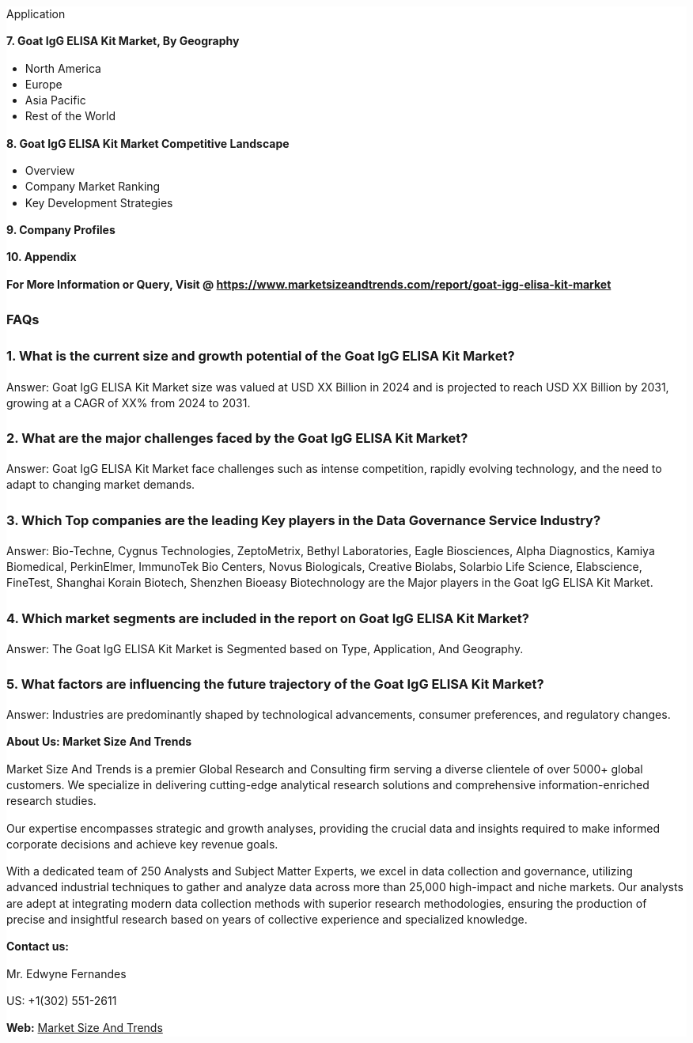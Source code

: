 Application</span></strong></p></div><div class="" data-test-id=""><p><strong><span class="">7. Goat IgG ELISA Kit Market, By Geography</span></strong></p></div><div class="" data-test-id=""><ul><li><span class="">North America</span></li><li><span class="">Europe</span></li><li><span class="">Asia Pacific</span></li><li><span class="">Rest of the World</span></li></ul></div><div class="" data-test-id=""><p><strong><span class="">8. Goat IgG ELISA Kit Market Competitive Landscape</span></strong></p></div><div class="" data-test-id=""><ul><li><span class="">Overview</span></li><li><span class="">Company Market Ranking</span></li><li><span class="">Key Development Strategies</span></li></ul></div><div class="" data-test-id=""><p><strong><span class="">9. Company Profiles</span></strong></p></div><div class="" data-test-id=""><p><strong><span class="">10. Appendix</span></strong></p></div><div class="" data-test-id=""><p><strong><span class="">For More Information or Query, Visit @ <a href="https://www.marketsizeandtrends.com/report/goat-igg-elisa-kit-market" target="_blank">https://www.marketsizeandtrends.com/report/goat-igg-elisa-kit-market</a></span></strong></p></div><div class="" data-test-id=""><div class="article-main__content" data-test-id="publishing-text-block"><h3><strong><span class="">FAQs</span></strong></h3></div><div class="article-main__content" data-test-id="publishing-text-block"><h3><span class="">1. What is the current size and growth potential of the Goat IgG ELISA Kit Market?</span></h3></div><div class="article-main__content" data-test-id="publishing-text-block"><p><span class="font-[700]">Answer</span><span class="">: Goat IgG ELISA Kit Market size was valued at USD XX Billion in 2024 and is projected to reach USD XX Billion by 2031, growing at a CAGR of XX% from 2024 to 2031.</span></p></div><div class="article-main__content" data-test-id="publishing-text-block"><h3><span class="">2. What are the major challenges faced by the Goat IgG ELISA Kit Market?</span></h3></div><div class="article-main__content" data-test-id="publishing-text-block"><p><span class="font-[700]">Answer</span><span class="">: Goat IgG ELISA Kit Market face challenges such as intense competition, rapidly evolving technology, and the need to adapt to changing market demands.</span></p></div><div class="article-main__content" data-test-id="publishing-text-block"><h3><span class="">3. Which Top companies are the leading Key players in the Data Governance Service Industry?</span></h3></div><div class="article-main__content" data-test-id="publishing-text-block"><p><span class="font-[700]">Answer</span><span class="">: Bio-Techne, Cygnus Technologies, ZeptoMetrix, Bethyl Laboratories, Eagle Biosciences, Alpha Diagnostics, Kamiya Biomedical, PerkinElmer, ImmunoTek Bio Centers, Novus Biologicals, Creative Biolabs, Solarbio Life Science, Elabscience, FineTest, Shanghai Korain Biotech, Shenzhen Bioeasy Biotechnology are the Major players in the Goat IgG ELISA Kit Market.</span></p></div><div class="article-main__content" data-test-id="publishing-text-block"><h3><span class="">4. Which market segments are included in the report on Goat IgG ELISA Kit Market?</span></h3></div><div class="article-main__content" data-test-id="publishing-text-block"><p><span class="font-[700]">Answer</span><span class="">: The Goat IgG ELISA Kit Market is Segmented based on Type, Application, And Geography.</span></p></div><div class="article-main__content" data-test-id="publishing-text-block"><h3><span class="">5. What factors are influencing the future trajectory of the Goat IgG ELISA Kit Market?</span></h3></div><div class="article-main__content" data-test-id="publishing-text-block"><p><span class="font-[700]">Answer:</span><span class="">&nbsp;Industries are predominantly shaped by technological advancements, consumer preferences, and regulatory changes.</span></p></div><p><strong><span class="">About Us: Market Size And Trends</span></strong></p></div><div class="" data-test-id=""><p><span class="">Market Size And Trends is a premier Global Research and Consulting firm serving a diverse clientele of over 5000+ global customers. We specialize in delivering cutting-edge analytical research solutions and comprehensive information-enriched research studies.</span></p></div><div class="" data-test-id=""><p><span class="">Our expertise encompasses strategic and growth analyses, providing the crucial data and insights required to make informed corporate decisions and achieve key revenue goals.</span></p></div><div class="" data-test-id=""><p><span class="">With a dedicated team of 250 Analysts and Subject Matter Experts, we excel in data collection and governance, utilizing advanced industrial techniques to gather and analyze data across more than 25,000 high-impact and niche markets. Our analysts are adept at integrating modern data collection methods with superior research methodologies, ensuring the production of precise and insightful research based on years of collective experience and specialized knowledge.</span></p></div><div class="" data-test-id=""><p><strong><span class="">Contact us:</span></strong></p></div><div class="" data-test-id=""><p><span class="">Mr. Edwyne Fernandes</span></p></div><div class="" data-test-id=""><p><span class="">US: +1(302) 551-2611<br /></span></p><p><span class=""><strong>Web:</strong> <a href="https://www.marketsizeandtrends.com/" target="_blank">Market Size And Trends</a></span></p></div>
